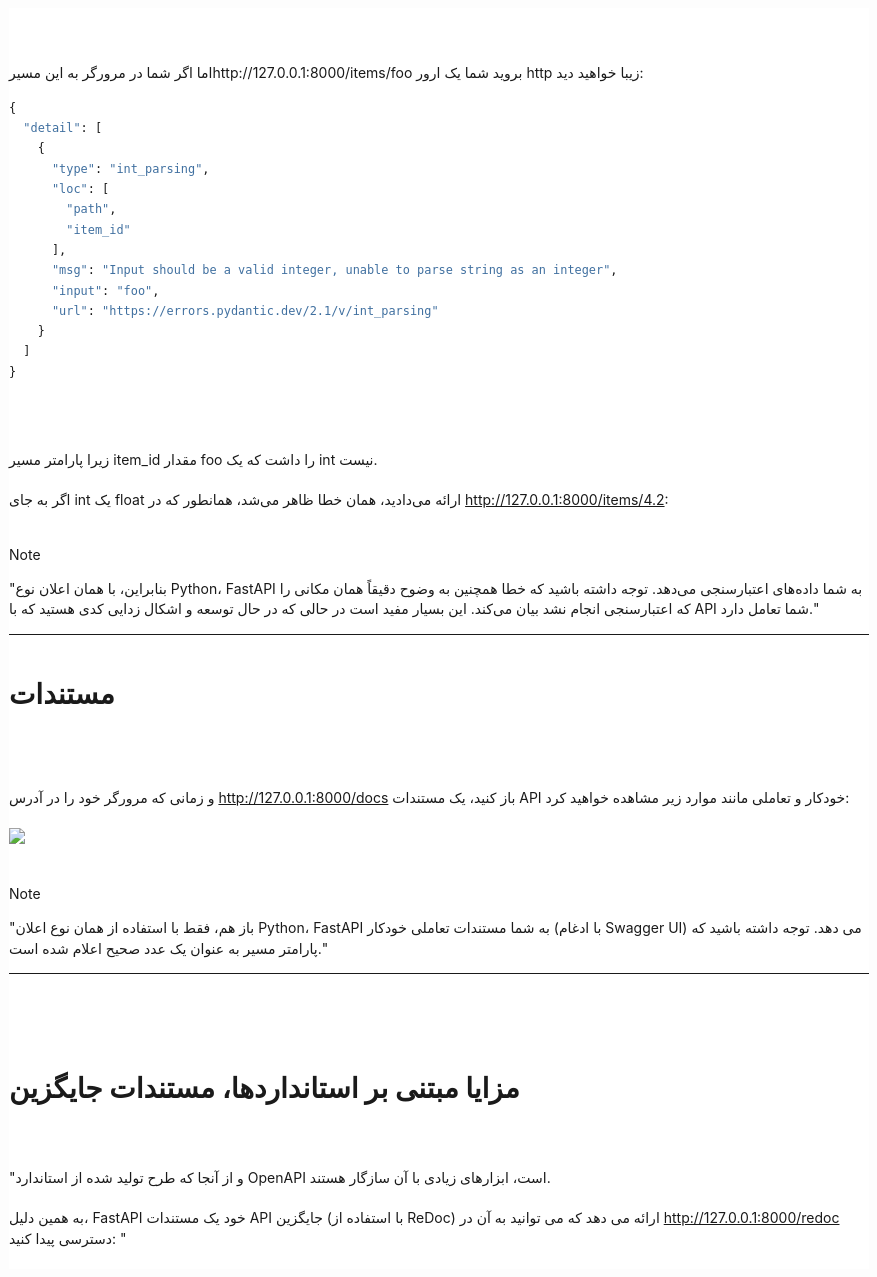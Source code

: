 <br><br>

اما اگر شما در مرورگر به این مسیرhttp://127.0.0.1:8000/items/foo بروید شما یک ارور http زیبا خواهید دید:
```python
{
  "detail": [
    {
      "type": "int_parsing",
      "loc": [
        "path",
        "item_id"
      ],
      "msg": "Input should be a valid integer, unable to parse string as an integer",
      "input": "foo",
      "url": "https://errors.pydantic.dev/2.1/v/int_parsing"
    }
  ]
}
```
<br><br>

زیرا پارامتر مسیر item_id مقدار foo را داشت که یک int نیست. 
<br><br>
اگر به جای int یک float ارائه می‌دادید، همان خطا ظاهر می‌شد، همانطور که در http://127.0.0.1:8000/items/4.2:
<br><br>
>[!NOTE]
> "بنابراین، با همان اعلان نوع Python، FastAPI به شما داده‌های اعتبارسنجی می‌دهد.
> توجه داشته باشید که خطا همچنین به وضوح دقیقاً همان مکانی را که اعتبارسنجی انجام نشد بیان می‌کند.
> این بسیار مفید است در حالی که در حال توسعه و اشکال زدایی کدی هستید که با API شما تعامل دارد."
------
# مستندات
<br><br>

و زمانی که مرورگر خود را در آدرس http://127.0.0.1:8000/docs باز کنید، یک مستندات API خودکار و تعاملی مانند موارد زیر مشاهده خواهید کرد:
<br><br>
<img src="https://fastapi.tiangolo.com/img/tutorial/path-params/image01.png"><br><br>

>[!NOTE]
> "باز هم، فقط با استفاده از همان نوع اعلان Python، FastAPI به شما مستندات تعاملی خودکار (با ادغام Swagger UI) می دهد. توجه داشته باشید که پارامتر مسیر به عنوان یک عدد صحیح اعلام شده است."
----
<br><br>

# مزایا مبتنی بر استانداردها، مستندات جایگزین
<br><br>
"و از آنجا که طرح تولید شده از استاندارد OpenAPI است، ابزارهای زیادی با آن سازگار هستند.<br><br>
به همین دلیل، FastAPI خود یک مستندات API جایگزین (با استفاده از ReDoc) ارائه می دهد که می توانید به آن در http://127.0.0.1:8000/redoc دسترسی پیدا کنید: "
<br><br>
